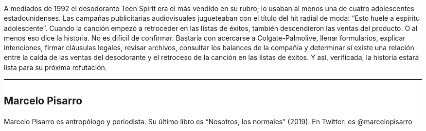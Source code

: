 A mediados de 1992 el desodorante Teen Spirit era el más vendido en su rubro; lo usaban al menos una de cuatro adolescentes estadounidenses. Las campañas publicitarias audiovisuales jugueteaban con el título del hit radial de moda: “Esto huele a espíritu adolescente”. Cuando la canción empezó a retroceder en las listas de éxitos, también descendieron las ventas del producto. O al menos eso dice la historia. No es difícil de confirmar. Bastaría con acercarse a Colgate-Palmolive, llenar formularios, explicar intenciones, firmar cláusulas legales, revisar archivos, consultar los balances de la compañía y determinar si existe una relación entre la caída de las ventas del desodorante y el retroceso de la canción en las listas de éxitos. Y así, verificada, la historia estará lista para su próxima refutación.  



---

Marcelo Pisarro
---------------

Marcelo Pisarro es antropólogo y periodista. Su último libro es “Nosotros, los normales” (2019). En Twitter: es [@marcelopisarro](https://twitter.com/MarceloPisarro) 


